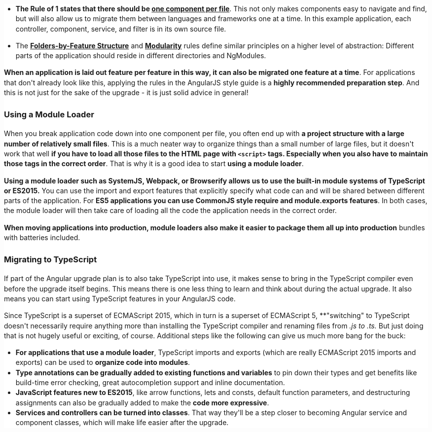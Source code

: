 - **The Rule of 1 states that there should be [one component per file](https://github.com/johnpapa/angular-styleguide/blob/master/a1/README.md#single-responsibility)**. This not only makes components easy to navigate and find, but will also allow us to migrate them between languages and frameworks one at a time. In this example application, each controller, component, service, and filter is in its own source file.

- The [**Folders-by-Feature Structure**](https://github.com/johnpapa/angular-styleguide/blob/master/a1/README.md#folders-by-feature-structure) and [**Modularity**](https://github.com/johnpapa/angular-styleguide/blob/master/a1/README.md#modularity) rules define similar principles on a higher level of abstraction: Different parts of the application should reside in different directories and NgModules.

**When an application is laid out feature per feature in this way, it can also be migrated one feature at a time**. For applications that don't already look like this, applying the rules in the AngularJS style guide is a **highly recommended preparation step**. And this is not just for the sake of the upgrade - it is just solid advice in general!


### Using a Module Loader

When you break application code down into one component per file, you often end up with **a project structure with a large number of relatively small files**. This is a much neater way to organize things than a small number of large files, but it doesn't work that well **if you have to load all those files to the HTML page with `<script>`  tags. Especially when you also have to maintain those tags in the correct order**. That is why it is a good idea to start **using a module loader**.

**Using a module loader such as SystemJS, Webpack, or Browserify allows us to use the built-in module systems of TypeScript or ES2015.**  You can use the import and export features that explicitly specify what code can and will be shared between different parts of the application. For **ES5 applications you can use CommonJS style require and module.exports features**. In both cases, the module loader will then take care of loading all the code the application needs in the correct order.

**When moving applications into production, module loaders also make it easier to package them all up into production** bundles with batteries included.


### Migrating to TypeScript

If part of the Angular upgrade plan is to also take TypeScript into use, it makes sense to bring in the TypeScript compiler even before the upgrade itself begins. This means there is one less thing to learn and think about during the actual upgrade. It also means you can start using TypeScript features in your AngularJS code.

Since TypeScript is a superset of ECMAScript 2015, which in turn is a superset of ECMAScript 5, **"switching" to TypeScript doesn't necessarily require anything more than installing the TypeScript compiler and renaming files from *.js to *.ts.** But just doing that is not hugely useful or exciting, of course. Additional steps like the following can give us much more bang for the buck:

- **For applications that use a module loader**, TypeScript imports and exports (which are really ECMAScript 2015 imports and exports) can be used to **organize code into modules**.
- **Type annotations can be gradually added to existing functions and variables** to pin down their types and get benefits like build-time error checking, great autocompletion support and inline documentation.
- **JavaScript features new to ES2015**, like arrow functions, lets and consts, default function parameters, and destructuring assignments can also be gradually added to make the **code more expressive**.
- **Services and controllers can be turned into classes**. That way they'll be a step closer to becoming Angular service and component classes, which will make life easier after the upgrade.
